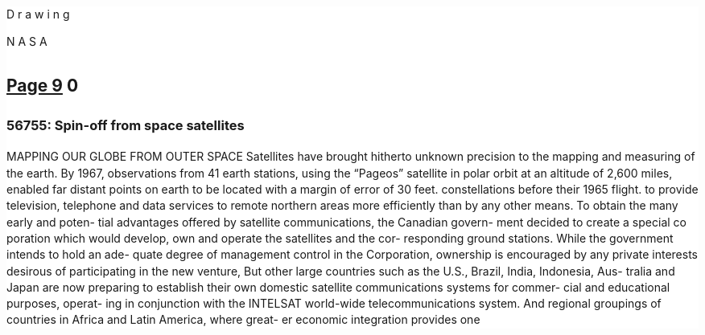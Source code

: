   
  
  
  D
r
a
w
i
n
g
 
N
A
S
A
 
  
  
    

## [Page 9](https://demo.humlab.umu.se/courier/078253engo.pdf#page=9) 0

### 56755: Spin-off from space satellites

MAPPING 
OUR GLOBE 
FROM 
OUTER SPACE 
Satellites have brought hitherto 
unknown precision to the mapping 
and measuring of the earth. By 
1967, observations from 41 earth 
stations, using the “Pageos” satellite 
in polar orbit at an altitude of 2,600 
miles, enabled far distant points on earth 
to be located with a margin of error of 
30 feet. 
constellations before their 1965 flight. 
to provide television, telephone and 
data services to remote northern areas 
more efficiently than by any other 
means. 
To obtain the many early and poten- 
tial advantages offered by satellite 
communications, the Canadian govern- 
ment decided to create a special co 
poration which would develop, own 
and operate the satellites and the cor- 
responding ground stations. While the 
government intends to hold an ade- 
quate degree of management control 
in the Corporation, ownership is 
encouraged by any private interests 
desirous of participating in the new 
venture, 
But other large countries such as 
the U.S., Brazil, India, Indonesia, Aus- 
tralia and Japan are now preparing to 
establish their own domestic satellite 
communications systems for commer- 
cial and educational purposes, operat- 
ing in conjunction with the INTELSAT 
world-wide telecommunications system. 
And regional groupings of countries in 
Africa and Latin America, where great- 
er economic integration provides one 